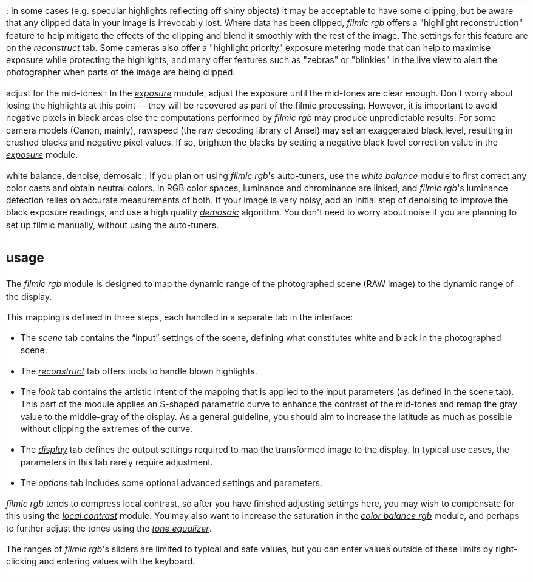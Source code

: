 : In some cases (e.g. specular highlights reflecting off shiny objects) it may be acceptable to have some clipping, but be aware that any clipped data in your image is irrevocably lost. Where data has been clipped, _filmic rgb_ offers a "highlight reconstruction" feature to help mitigate the effects of the clipping and blend it smoothly with the rest of the image. The settings for this feature are on the [_reconstruct_](#reconstruct) tab. Some cameras also offer a "highlight priority" exposure metering mode that can help to maximise exposure while protecting the highlights, and many offer features such as "zebras" or "blinkies" in the live view to alert the photographer when parts of the image are being clipped.

adjust for the mid-tones
: In the [_exposure_](./exposure.md) module, adjust the exposure until the mid-tones are clear enough. Don't worry about losing the highlights at this point -- they will be recovered as part of the filmic processing. However, it is important to avoid negative pixels in black areas else the computations performed by _filmic rgb_ may produce unpredictable results. For some camera models (Canon, mainly), rawspeed (the raw decoding library of Ansel) may set an exaggerated black level, resulting in crushed blacks and negative pixel values. If so, brighten the blacks by setting a negative black level correction value in the [_exposure_](./exposure.md) module.

white balance, denoise, demosaic
: If you plan on using _filmic rgb_'s auto-tuners, use the [_white balance_](./white-balance.md) module to first correct any color casts and obtain neutral colors. In RGB color spaces, luminance and chrominance are linked, and _filmic rgb_'s luminance detection relies on accurate measurements of both. If your image is very noisy, add an initial step of denoising to improve the black exposure readings, and use a high quality [_demosaic_](./demosaic.md) algorithm. You don't need to worry about noise if you are planning to set up filmic manually, without using the auto-tuners.

## usage

The _filmic rgb_ module is designed to map the dynamic range of the photographed scene (RAW image) to the dynamic range of the display.

This mapping is defined in three steps, each handled in a separate tab in the interface:

 - The [_scene_](#scene) tab contains the “input” settings of the scene, defining what constitutes white and black in the photographed scene.

 - The [_reconstruct_](#reconstruct) tab offers tools to handle blown highlights.

 - The [_look_](#look) tab contains the artistic intent of the mapping that is applied to the input parameters (as defined in the scene tab). This part of the module applies an S-shaped parametric curve to enhance the contrast of the mid-tones and remap the gray value to the middle-gray of the display. As a general guideline, you should aim to increase the latitude as much as possible without clipping the extremes of the curve.

 - The [_display_](#display) tab defines the output settings required to map the transformed image to the display. In typical use cases, the parameters in this tab rarely require adjustment.

 - The [_options_](#options) tab includes some optional advanced settings and parameters.

_filmic rgb_ tends to compress local contrast, so after you have finished adjusting settings here, you may wish to compensate for this using the [_local contrast_](local-contrast.md) module. You may also want to increase the saturation in the [_color balance rgb_](color-balance-rgb.md) module, and perhaps to further adjust the tones using the [_tone equalizer_](tone-equalizer.md).

The ranges of _filmic rgb_'s sliders are limited to typical and safe values, but you can enter values outside of these limits by right-clicking and entering values with the keyboard.

---